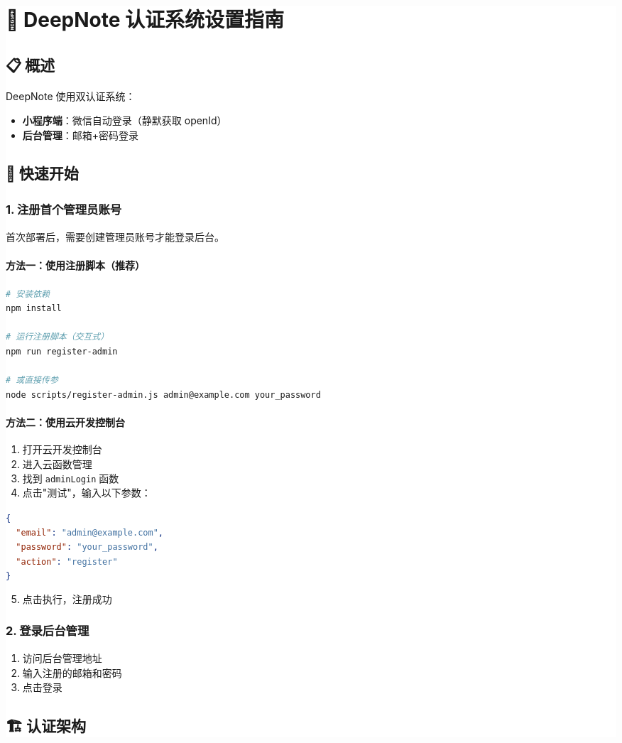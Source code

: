 # 🔐 DeepNote 认证系统设置指南

## 📋 概述

DeepNote 使用双认证系统：
- **小程序端**：微信自动登录（静默获取 openId）
- **后台管理**：邮箱+密码登录

## 🚀 快速开始

### 1. 注册首个管理员账号

首次部署后，需要创建管理员账号才能登录后台。

#### 方法一：使用注册脚本（推荐）

```bash
# 安装依赖
npm install

# 运行注册脚本（交互式）
npm run register-admin

# 或直接传参
node scripts/register-admin.js admin@example.com your_password
```

#### 方法二：使用云开发控制台

1. 打开云开发控制台
2. 进入云函数管理
3. 找到 `adminLogin` 函数
4. 点击"测试"，输入以下参数：

```json
{
  "email": "admin@example.com",
  "password": "your_password",
  "action": "register"
}
```

5. 点击执行，注册成功

### 2. 登录后台管理

1. 访问后台管理地址
2. 输入注册的邮箱和密码
3. 点击登录

## 🏗️ 认证架构
